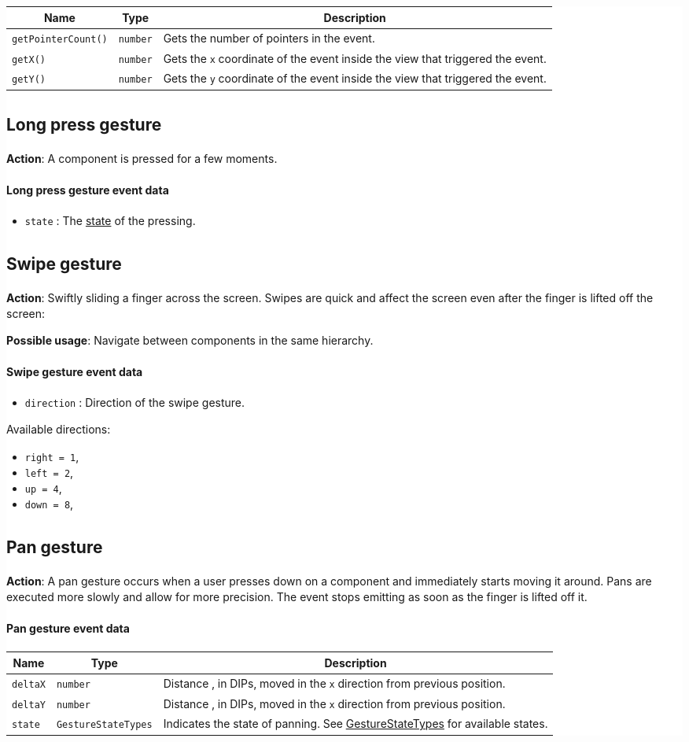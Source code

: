 | Name | Type | Description|
|------|------|------------|
| `getPointerCount()`| `number`| Gets the number of pointers in the event.| 
| `getX()`| `number`| Gets the `x` coordinate of the event inside the view that triggered the event.| 
| `getY()`| `number`| Gets the `y` coordinate of the event inside the view that triggered the event.| 



 ## Long press gesture

 **Action**: A component is pressed for a few moments.

#### Long press gesture event data

- `state` : The [state](#gesturestatetypes) of the pressing. 

 

 ## Swipe gesture

 **Action**: Swiftly sliding a finger across the screen. Swipes are quick and affect the screen even after the finger is lifted off the screen:



**Possible usage**: Navigate between components in the same hierarchy.

#### Swipe gesture event data

- `direction` : Direction of the swipe gesture.

Available directions:

- `right = 1`,
- `left = 2`,
- `up = 4`,
- `down = 8`,

## Pan gesture

**Action**: A pan gesture occurs when a user presses down on a component and immediately starts moving it around. Pans are executed more slowly and allow for more precision. The event stops emitting as soon as the finger is lifted off it.

#### Pan gesture event data

| Name | Type | Description |
|------|------|-------------|
| `deltaX` | `number` | Distance , in DIPs, moved in the `x` direction from previous position. |
| `deltaY` | `number` | Distance , in DIPs, moved in the `x` direction from previous position.|
| `state` | `GestureStateTypes` | Indicates the state of panning. See [GestureStateTypes](#gesturestatetypes) for available states. |

